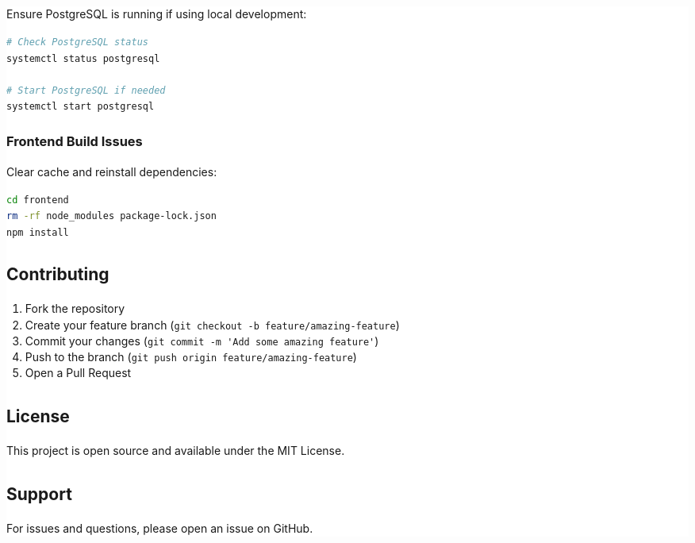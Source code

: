 Ensure PostgreSQL is running if using local development:
```bash
# Check PostgreSQL status
systemctl status postgresql

# Start PostgreSQL if needed
systemctl start postgresql
```

### Frontend Build Issues

Clear cache and reinstall dependencies:
```bash
cd frontend
rm -rf node_modules package-lock.json
npm install
```

## Contributing

1. Fork the repository
2. Create your feature branch (`git checkout -b feature/amazing-feature`)
3. Commit your changes (`git commit -m 'Add some amazing feature'`)
4. Push to the branch (`git push origin feature/amazing-feature`)
5. Open a Pull Request

## License

This project is open source and available under the MIT License.

## Support

For issues and questions, please open an issue on GitHub.